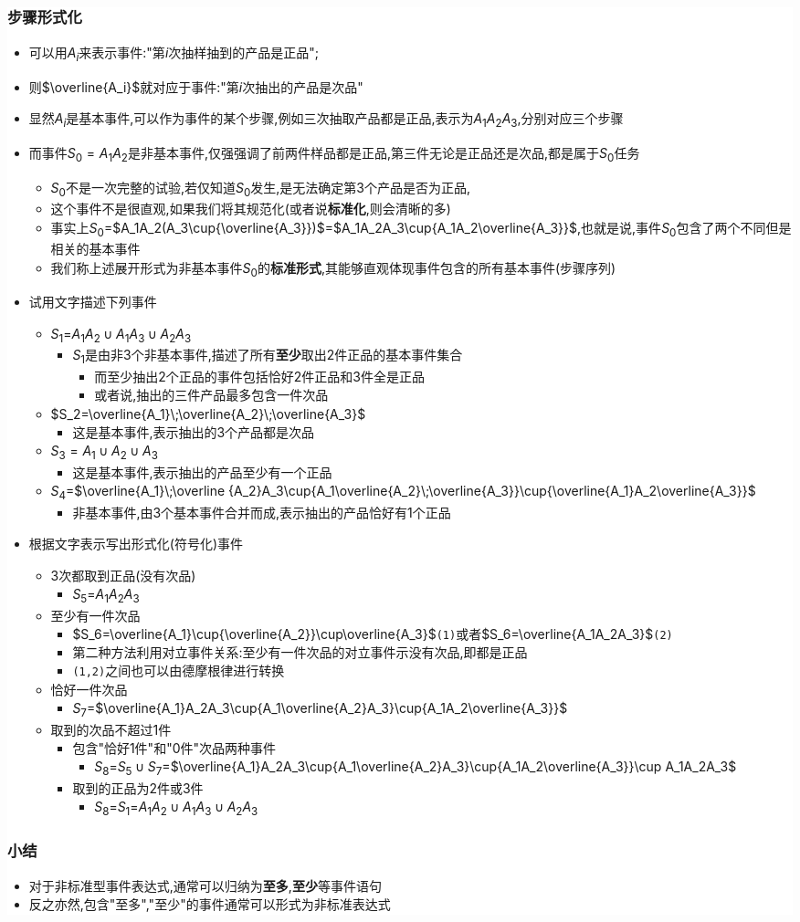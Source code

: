 ### 步骤形式化

- 可以用$A_i$来表示事件:"第$i$次抽样抽到的产品是正品";
- 则$\overline{A_i}$就对应于事件:"第$i$次抽出的产品是次品"
- 显然$A_i$是基本事件,可以作为事件的某个步骤,例如三次抽取产品都是正品,表示为$A_1A_2A_3$,分别对应三个步骤
- 而事件$S_0=A_1A_2$是非基本事件,仅强强调了前两件样品都是正品,第三件无论是正品还是次品,都是属于$S_0$任务
  - $S_0$不是一次完整的试验,若仅知道$S_0$发生,是无法确定第3个产品是否为正品,
  - 这个事件不是很直观,如果我们将其规范化(或者说**标准化**,则会清晰的多)
  - 事实上$S_0$=$A_1A_2(A_3\cup{\overline{A_3}})$=$A_1A_2A_3\cup{A_1A_2\overline{A_3}}$,也就是说,事件$S_0$包含了两个不同但是相关的基本事件
  - 我们称上述展开形式为非基本事件$S_0$的**标准形式**,其能够直观体现事件包含的所有基本事件(步骤序列)

- 试用文字描述下列事件
  - $S_1$=$A_1A_2\cup{A_1A_3}\cup{A_2A_3}$
    - $S_1$是由非3个非基本事件,描述了所有**至少**取出2件正品的基本事件集合
      - 而至少抽出2个正品的事件包括恰好2件正品和3件全是正品
      - 或者说,抽出的三件产品最多包含一件次品
  - $S_2=\overline{A_1}\;\overline{A_2}\;\overline{A_3}$
    - 这是基本事件,表示抽出的3个产品都是次品
  - $S_3=A_1\cup{A_2}\cup{A_3}$
    - 这是基本事件,表示抽出的产品至少有一个正品
  - $S_4$=$\overline{A_1}\;\overline {A_2}A_3\cup{A_1\overline{A_2}\;\overline{A_3}}\cup{\overline{A_1}A_2\overline{A_3}}$
    - 非基本事件,由3个基本事件合并而成,表示抽出的产品恰好有1个正品
- 根据文字表示写出形式化(符号化)事件
  - 3次都取到正品(没有次品)
    - $S_5$=$A_1A_2A_3$
  - 至少有一件次品
    - $S_6=\overline{A_1}\cup{\overline{A_2}}\cup\overline{A_3}$`(1)`或者$S_6=\overline{A_1A_2A_3}$`(2)`
    - 第二种方法利用对立事件关系:至少有一件次品的对立事件示没有次品,即都是正品
    - `(1,2)`之间也可以由德摩根律进行转换
  - 恰好一件次品
    - $S_7$=$\overline{A_1}A_2A_3\cup{A_1\overline{A_2}A_3}\cup{A_1A_2\overline{A_3}}$
  - 取到的次品不超过1件
    - 包含"恰好1件"和"0件"次品两种事件
      - $S_8$=$S_5\cup{S_7}$=$\overline{A_1}A_2A_3\cup{A_1\overline{A_2}A_3}\cup{A_1A_2\overline{A_3}}\cup A_1A_2A_3$
    - 取到的正品为2件或3件
      - $S_8$=$S_1$=$A_1A_2\cup{A_1A_3}\cup{A_2A_3}$

### 小结

- 对于非标准型事件表达式,通常可以归纳为**至多**,**至少**等事件语句
- 反之亦然,包含"至多","至少"的事件通常可以形式为非标准表达式



